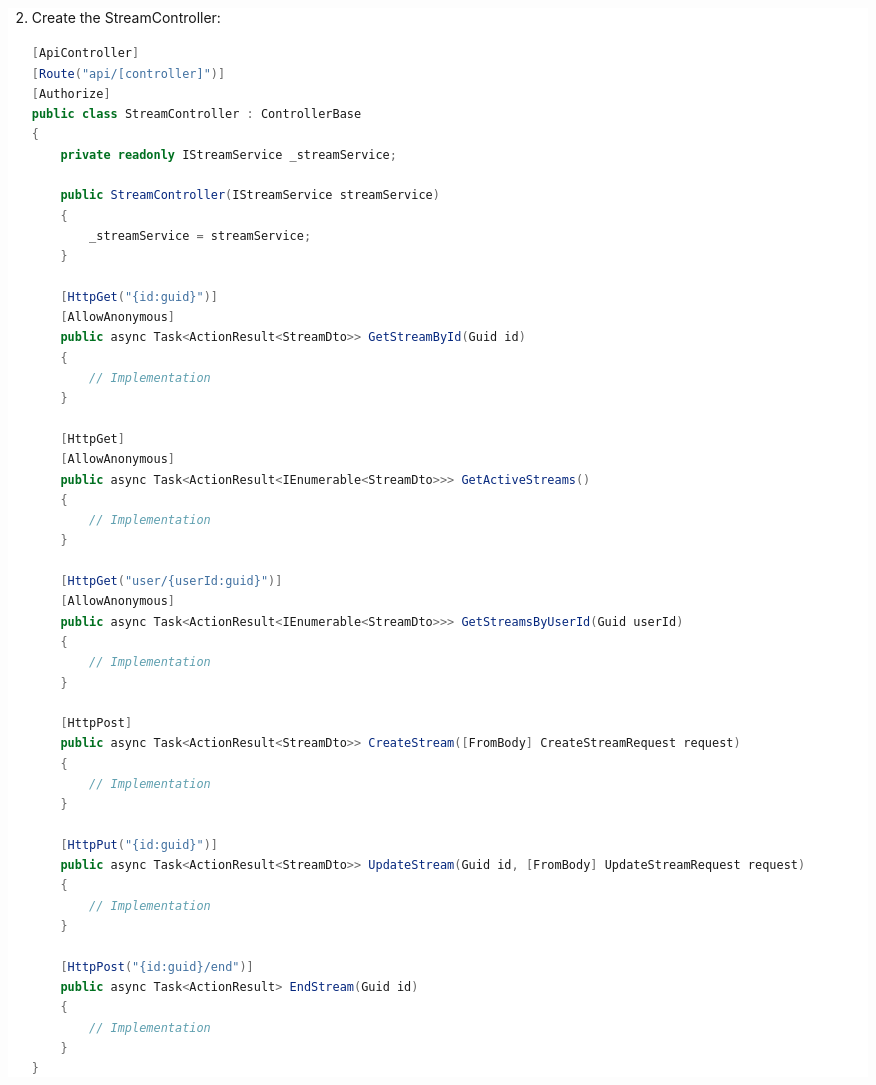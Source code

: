 2. Create the StreamController:
   ```csharp
   [ApiController]
   [Route("api/[controller]")]
   [Authorize]
   public class StreamController : ControllerBase
   {
       private readonly IStreamService _streamService;
       
       public StreamController(IStreamService streamService)
       {
           _streamService = streamService;
       }
       
       [HttpGet("{id:guid}")]
       [AllowAnonymous]
       public async Task<ActionResult<StreamDto>> GetStreamById(Guid id)
       {
           // Implementation
       }
       
       [HttpGet]
       [AllowAnonymous]
       public async Task<ActionResult<IEnumerable<StreamDto>>> GetActiveStreams()
       {
           // Implementation
       }
       
       [HttpGet("user/{userId:guid}")]
       [AllowAnonymous]
       public async Task<ActionResult<IEnumerable<StreamDto>>> GetStreamsByUserId(Guid userId)
       {
           // Implementation
       }
       
       [HttpPost]
       public async Task<ActionResult<StreamDto>> CreateStream([FromBody] CreateStreamRequest request)
       {
           // Implementation
       }
       
       [HttpPut("{id:guid}")]
       public async Task<ActionResult<StreamDto>> UpdateStream(Guid id, [FromBody] UpdateStreamRequest request)
       {
           // Implementation
       }
       
       [HttpPost("{id:guid}/end")]
       public async Task<ActionResult> EndStream(Guid id)
       {
           // Implementation
       }
   }
   ```
